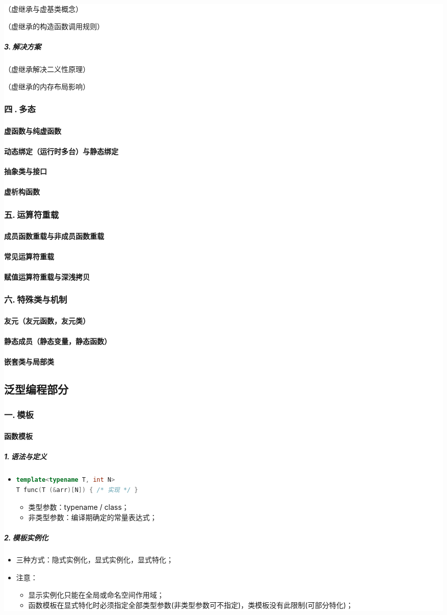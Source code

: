 （虚继承与虚基类概念）

（虚继承的构造函数调用规则）

##### 3. 解决方案

（虚继承解决二义性原理）

（虚继承的内存布局影响）





### 四 . 多态

#### 虚函数与纯虚函数

#### 动态绑定（运行时多台）与静态绑定

#### 抽象类与接口

#### 虚析构函数

### 五. 运算符重载

#### 成员函数重载与非成员函数重载

#### 常见运算符重载

#### 赋值运算符重载与深浅拷贝

### 六. 特殊类与机制

#### 友元（友元函数，友元类）

#### 静态成员（静态变量，静态函数）

#### 嵌套类与局部类







## 泛型编程部分

### 一. 模板

#### 函数模板

##### 1. 语法与定义

- ~~~cpp
  template<typename T, int N>
  T func(T (&arr)[N]) { /* 实现 */ }
  ~~~

  - 类型参数：typename / class；
  - 非类型参数：编译期确定的常量表达式；

##### 2. 模板实例化

- 三种方式：隐式实例化，显式实例化，显式特化；
- 注意：
  - 显示实例化只能在全局或命名空间作用域；
  - 函数模板在显式特化时必须指定全部类型参数(非类型参数可不指定)，类模板没有此限制(可部分特化)；

  ~~~